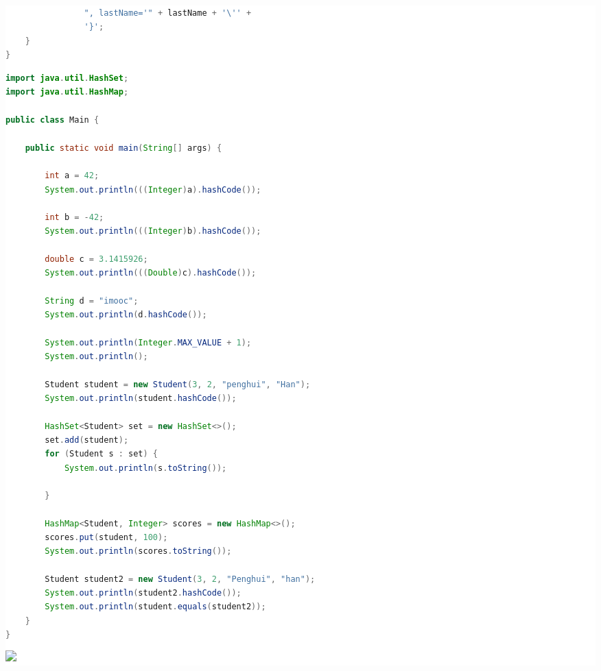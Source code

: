 ```java
                ", lastName='" + lastName + '\'' +
                '}';
    }
}
```

```java
import java.util.HashSet;
import java.util.HashMap;

public class Main {

    public static void main(String[] args) {

        int a = 42;
        System.out.println(((Integer)a).hashCode());

        int b = -42;
        System.out.println(((Integer)b).hashCode());

        double c = 3.1415926;
        System.out.println(((Double)c).hashCode());

        String d = "imooc";
        System.out.println(d.hashCode());

        System.out.println(Integer.MAX_VALUE + 1);
        System.out.println();

        Student student = new Student(3, 2, "penghui", "Han");
        System.out.println(student.hashCode());

        HashSet<Student> set = new HashSet<>();
        set.add(student);
        for (Student s : set) {
            System.out.println(s.toString());

        }

        HashMap<Student, Integer> scores = new HashMap<>();
        scores.put(student, 100);
        System.out.println(scores.toString());

        Student student2 = new Student(3, 2, "Penghui", "han");
        System.out.println(student2.hashCode());
        System.out.println(student.equals(student2));
    }
}
```

![](https://hphimages-1253879422.cos.ap-beijing.myqcloud.com/数据结构/哈希表/20190526152303.png)
